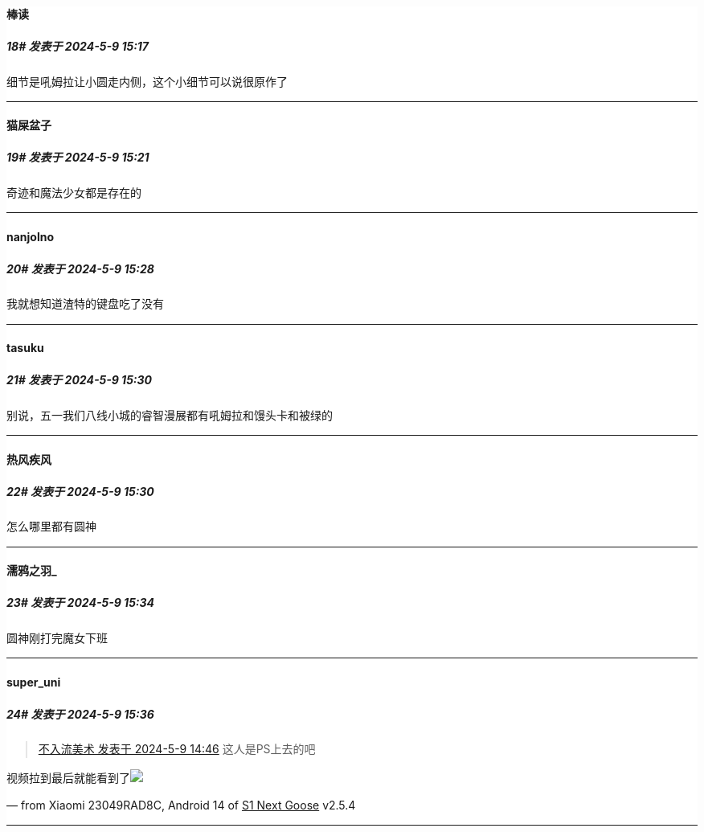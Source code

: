 ####  棒读  
##### 18#       发表于 2024-5-9 15:17

细节是吼姆拉让小圆走内侧，这个小细节可以说很原作了

*****

####  猫屎盆子  
##### 19#       发表于 2024-5-9 15:21

奇迹和魔法少女都是存在的

*****

####  nanjolno  
##### 20#       发表于 2024-5-9 15:28

我就想知道渣特的键盘吃了没有

*****

####  tasuku  
##### 21#       发表于 2024-5-9 15:30

别说，五一我们八线小城的睿智漫展都有吼姆拉和馒头卡和被绿的

*****

####  热风疾风  
##### 22#       发表于 2024-5-9 15:30

怎么哪里都有圆神

*****

####  濡鸦之羽_  
##### 23#       发表于 2024-5-9 15:34

圆神刚打完魔女下班

*****

####  super_uni  
##### 24#       发表于 2024-5-9 15:36

<blockquote><a href="httphttps://bbs.saraba1st.com/2b/forum.php?mod=redirect&amp;goto=findpost&amp;pid=64862663&amp;ptid=2183092" target="_blank">不入流美术 发表于 2024-5-9 14:46</a>
这人是PS上去的吧</blockquote>
视频拉到最后就能看到了<img src="https://static.saraba1st.com/image/smiley/face2017/067.png" referrerpolicy="no-referrer">

— from Xiaomi 23049RAD8C, Android 14 of [S1 Next Goose](https://pan.baidu.com/s/1mi43uRm) v2.5.4

*****
